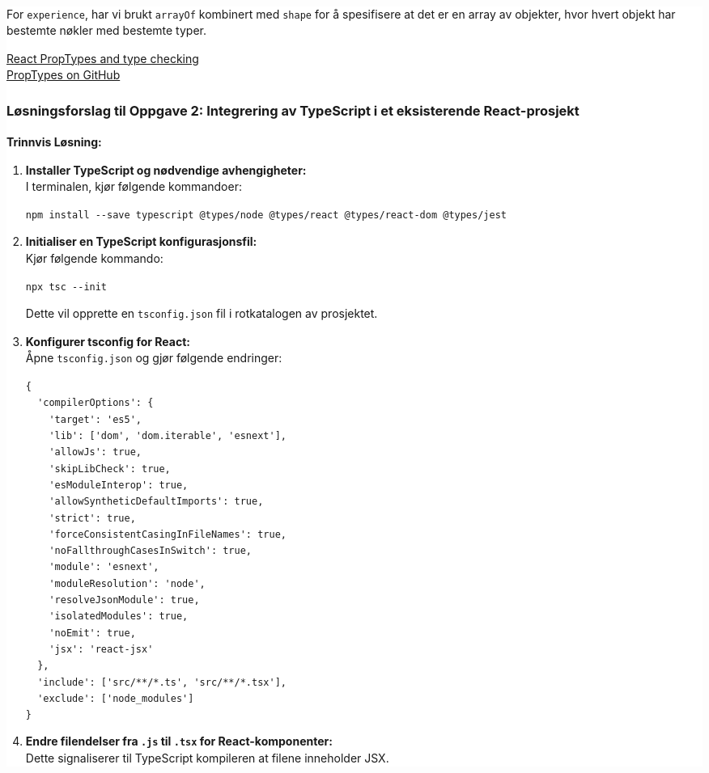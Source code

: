 For `experience`, har vi brukt `arrayOf` kombinert med `shape` for å spesifisere at det er en array av objekter, hvor hvert objekt har bestemte nøkler med bestemte typer.

[React PropTypes and type checking](https://reactjs.org/docs/typechecking-with-proptypes.html)  
[PropTypes on GitHub](https://github.com/facebook/prop-types)


### **Løsningsforslag til Oppgave 2: Integrering av TypeScript i et eksisterende React-prosjekt**

**Trinnvis Løsning:**

1. **Installer TypeScript og nødvendige avhengigheter:**  
   I terminalen, kjør følgende kommandoer:

   ```
   npm install --save typescript @types/node @types/react @types/react-dom @types/jest
   ```

2. **Initialiser en TypeScript konfigurasjonsfil:**  
   Kjør følgende kommando:

   ```
   npx tsc --init
   ```

   Dette vil opprette en `tsconfig.json` fil i rotkatalogen av prosjektet.

3. **Konfigurer tsconfig for React:**  
   Åpne `tsconfig.json` og gjør følgende endringer:

   ```
   {
     'compilerOptions': {
       'target': 'es5',
       'lib': ['dom', 'dom.iterable', 'esnext'],
       'allowJs': true,
       'skipLibCheck': true,
       'esModuleInterop': true,
       'allowSyntheticDefaultImports': true,
       'strict': true,
       'forceConsistentCasingInFileNames': true,
       'noFallthroughCasesInSwitch': true,
       'module': 'esnext',
       'moduleResolution': 'node',
       'resolveJsonModule': true,
       'isolatedModules': true,
       'noEmit': true,
       'jsx': 'react-jsx'
     },
     'include': ['src/**/*.ts', 'src/**/*.tsx'],
     'exclude': ['node_modules']
   }
   ```

4. **Endre filendelser fra `.js` til `.tsx` for React-komponenter:**  
   Dette signaliserer til TypeScript kompileren at filene inneholder JSX.
